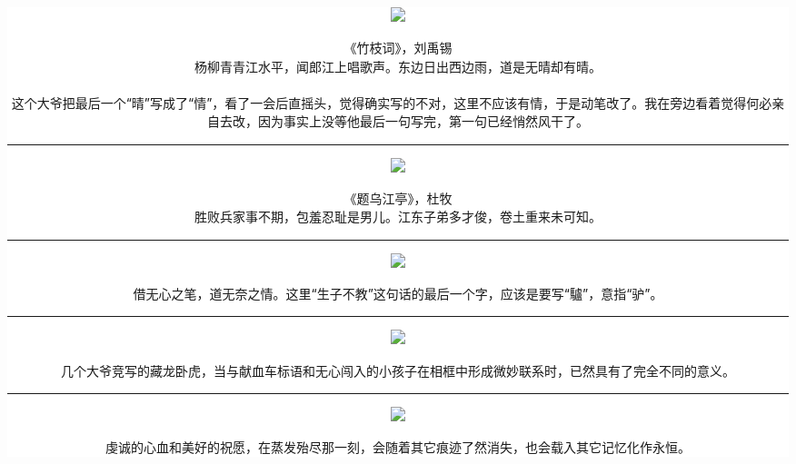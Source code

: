 
<div align=center>
<img src="photography/2022-cities/202301calligraphy/poetry3.jpg" width = "100%" >

《竹枝词》，刘禹锡<br>
杨柳青青江水平，闻郎江上唱歌声。东边日出西边雨，道是无晴却有晴。<br><br>
这个大爷把最后一个“晴”写成了“情”，看了一会后直摇头，觉得确实写的不对，这里不应该有情，于是动笔改了。我在旁边看着觉得何必亲自去改，因为事实上没等他最后一句写完，第一句已经悄然风干了。
</div>

---

<div align=center>
<img src="photography/2022-cities/202301calligraphy/poetry4.jpg" width = "100%" >

《题乌江亭》，杜牧<br>
胜败兵家事不期，包羞忍耻是男儿。江东子弟多才俊，卷土重来未可知。
</div>

---

<div align=center>
<img src="photography/2022-cities/202301calligraphy/wish1.jpg" width = "100%" >

借无心之笔，道无奈之情。这里“生子不教”这句话的最后一个字，应该是要写“驢”，意指“驴”。
</div>

---

<div align=center>
<img src="photography/2022-cities/202301calligraphy/wish2.jpg" width = "100%" >

几个大爷竞写的藏龙卧虎，当与献血车标语和无心闯入的小孩子在相框中形成微妙联系时，已然具有了完全不同的意义。
</div>

---

<div align=center>
<img src="photography/2022-cities/202301calligraphy/wish3.jpg" width = "100%" >

虔诚的心血和美好的祝愿，在蒸发殆尽那一刻，会随着其它痕迹了然消失，也会载入其它记忆化作永恒。
</div>


